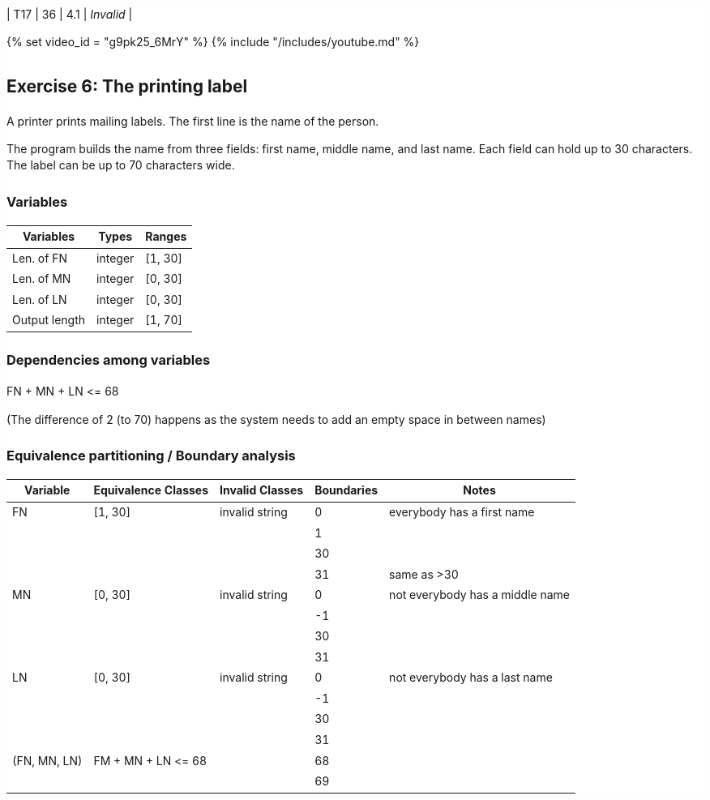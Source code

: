 | T17			| 36	| 4.1	| *Invalid* |


{% set video_id = "g9pk25_6MrY" %}
{% include "/includes/youtube.md" %}

## Exercise 6: The printing label

A printer prints mailing labels.
The first line is the name of the person.

The program builds the name from three fields: first name, middle name, and last name.
Each field can hold up to 30 characters.
The label can be up to 70 characters wide.

### Variables

| Variables     | Types   | Ranges  |
|---------------|---------|---------|
| Len. of FN    | integer | [1, 30] |
| Len. of MN    | integer | [0, 30] |
| Len. of LN    | integer | [0, 30] |
| Output length | integer | [1, 70] |

### Dependencies among variables

FN + MN + LN <= 68

(The difference of 2 (to 70) happens as the system needs to add an empty space in between names)

### Equivalence partitioning / Boundary analysis

| Variable     | Equivalence Classes | Invalid Classes | Boundaries | Notes                           |
|--------------|---------------------|-----------------|------------|---------------------------------|
| FN           | [1, 30]             | invalid string  | 0          | everybody has a first name      |
|              |                     |                 | 1          |                                 |
|              |                     |                 | 30         |                                 |
|              |                     |                 | 31         | same as >30                     |
| MN           | [0, 30]             | invalid string  | 0          | not everybody has a middle name |
|              |                     |                 | -1         |                                 |
|              |                     |                 | 30         |                                 |
|              |                     |                 | 31         |                                 |
| LN           | [0, 30]             | invalid string  | 0          | not everybody has a last name   |
|              |                     |                 | -1         |                                 |
|              |                     |                 | 30         |                                 |
|              |                     |                 | 31         |                                 |
| (FN, MN, LN) | FM + MN + LN <= 68  |                 | 68         |                                 |
|              |                     |                 | 69         |                                 |

